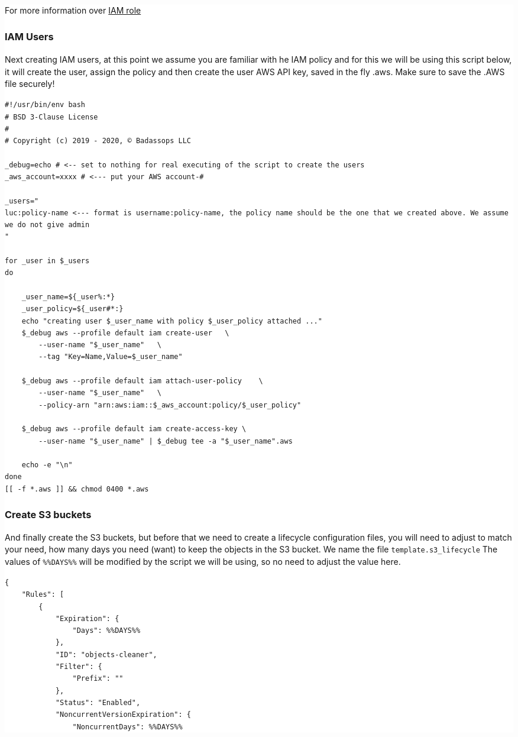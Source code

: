For more information over [IAM role](https://docs.aws.amazon.com/IAM/latest/UserGuide/id_roles_create_for-service.html)

### IAM Users
Next creating IAM users, at this point we assume you are familiar with he IAM policy and for this we will be using this script below, it will create the user, assign the policy and then create the user AWS API key, saved in the fly <user-name>.aws. Make sure to save the .AWS file securely!

```
#!/usr/bin/env bash
# BSD 3-Clause License
#
# Copyright (c) 2019 - 2020, © Badassops LLC

_debug=echo # <-- set to nothing for real executing of the script to create the users
_aws_account=xxxx # <--- put your AWS account-#

_users="
luc:policy-name <--- format is username:policy-name, the policy name should be the one that we created above. We assume we do not give admin
"

for _user in $_users
do

    _user_name=${_user%:*}
    _user_policy=${_user#*:}
    echo "creating user $_user_name with policy $_user_policy attached ..."
    $_debug aws --profile default iam create-user   \
        --user-name "$_user_name"   \
        --tag "Key=Name,Value=$_user_name"

    $_debug aws --profile default iam attach-user-policy    \
        --user-name "$_user_name"   \
        --policy-arn "arn:aws:iam::$_aws_account:policy/$_user_policy"

    $_debug aws --profile default iam create-access-key \
        --user-name "$_user_name" | $_debug tee -a "$_user_name".aws

    echo -e "\n"
done
[[ -f *.aws ]] && chmod 0400 *.aws
```

### Create S3 buckets
And finally create the S3 buckets, but before that we need to create a lifecycle configuration files, you will need to adjust to match your need, how many days you need (want) to keep the objects in the S3 bucket. We name the file `template.s3_lifecycle`
The values of `%%DAYS%%` will be modified by the script we will be using, so no need to adjust the value here.

```
{
    "Rules": [
        {
            "Expiration": {
                "Days": %%DAYS%%
            },
            "ID": "objects-cleaner",
            "Filter": {
                "Prefix": ""
            },
            "Status": "Enabled",
            "NoncurrentVersionExpiration": {
                "NoncurrentDays": %%DAYS%%
```